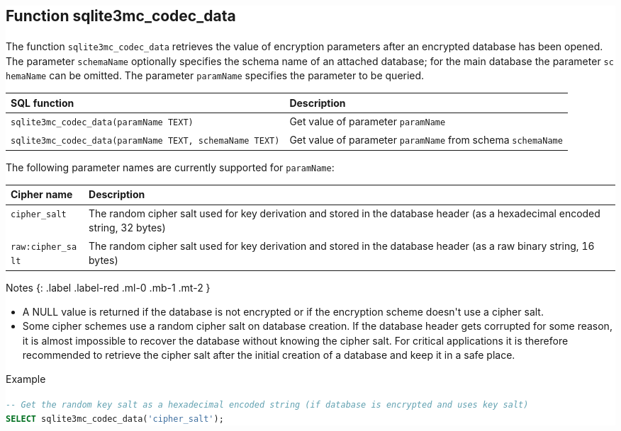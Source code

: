 
## Function sqlite3mc\_codec\_data

The function `sqlite3mc_codec_data` retrieves the value of encryption parameters after an encrypted database has been opened. The parameter `schemaName` optionally specifies the schema name of an attached database; for the main database the parameter `schemaName` can be omitted. The parameter `paramName` specifies the parameter to be queried.

| SQL function | Description |
| :--- | :--- |
| `sqlite3mc_codec_data(paramName TEXT)` | Get value of parameter `paramName` |
| `sqlite3mc_codec_data(paramName TEXT, schemaName TEXT)` | Get value of parameter `paramName` from schema `schemaName` |

The following parameter names are currently supported for `paramName`:

| Cipher name | Description |
| :--- | :--- |
| `cipher_salt` | The random cipher salt used for key derivation and stored in the database header (as a hexadecimal encoded string, 32 bytes) |
| `raw:cipher_salt` | The random cipher salt used for key derivation and stored in the database header (as a raw binary string, 16 bytes) |

Notes
{: .label .label-red .ml-0 .mb-1 .mt-2 }
- A NULL value is returned if the database is not encrypted or if the encryption scheme doesn't use a cipher salt.
- Some cipher schemes use a random cipher salt on database creation. If the database header gets corrupted for some reason, it is almost impossible to recover the database without knowing the cipher salt. For critical applications it is therefore recommended to retrieve the cipher salt after the initial creation of a database and keep it in a safe place.

<span class="label label-green">Example</span>

```sql
-- Get the random key salt as a hexadecimal encoded string (if database is encrypted and uses key salt)
SELECT sqlite3mc_codec_data('cipher_salt');
```
